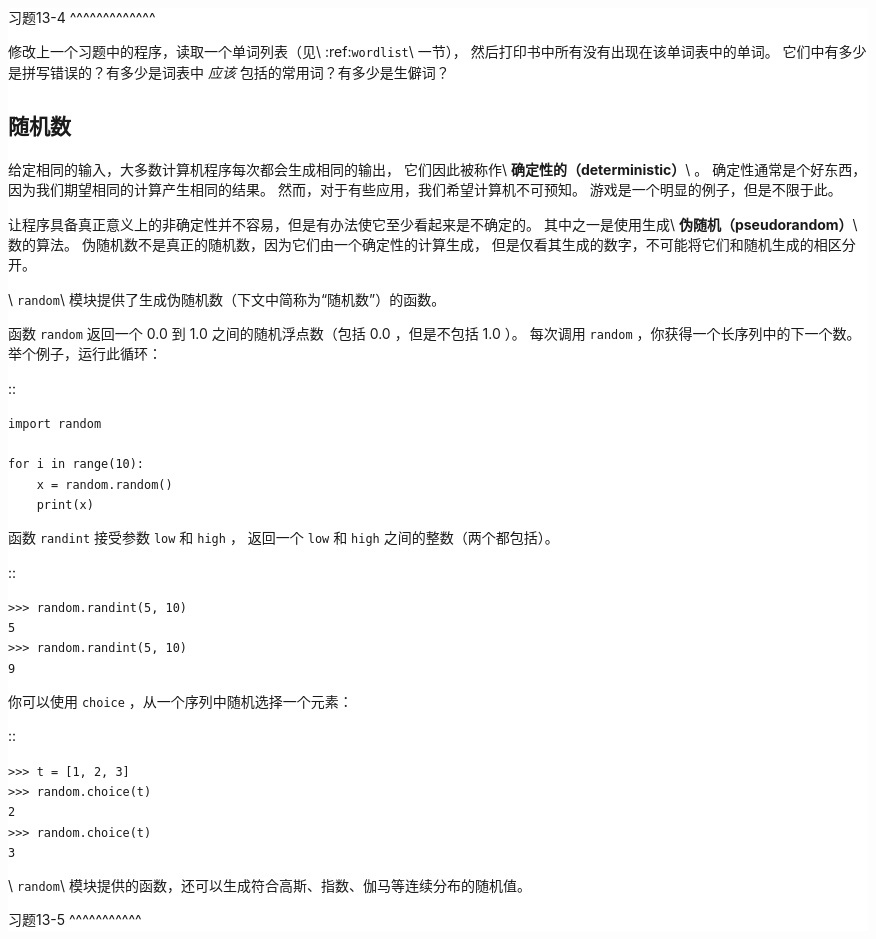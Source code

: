 习题13-4
^^^^^^^^^^^^^

修改上一个习题中的程序，读取一个单词列表（见\ :ref:`wordlist`\ 一节），
然后打印书中所有没有出现在该单词表中的单词。 
它们中有多少是拼写错误的？有多少是词表中 *应该* 包括的常用词？有多少是生僻词？

随机数
---------------------

给定相同的输入，大多数计算机程序每次都会生成相同的输出，
它们因此被称作\ **确定性的（deterministic）**\ 。
确定性通常是个好东西，因为我们期望相同的计算产生相同的结果。
然而，对于有些应用，我们希望计算机不可预知。
游戏是一个明显的例子，但是不限于此。

让程序具备真正意义上的非确定性并不容易，但是有办法使它至少看起来是不确定的。
其中之一是使用生成\ **伪随机（pseudorandom）**\ 数的算法。
伪随机数不是真正的随机数，因为它们由一个确定性的计算生成，
但是仅看其生成的数字，不可能将它们和随机生成的相区分开。

\ ``random``\ 模块提供了生成伪随机数（下文中简称为“随机数”）的函数。

函数 ``random`` 返回一个 0.0 到 1.0 之间的随机浮点数（包括 0.0 ，但是不包括 1.0 ）。
每次调用 ``random`` ，你获得一个长序列中的下一个数。
举个例子，运行此循环：

::

    import random

    for i in range(10):
        x = random.random()
        print(x)

函数 ``randint`` 接受参数 ``low`` 和 ``high`` ，
返回一个 ``low`` 和 ``high`` 之间的整数（两个都包括）。

::

    >>> random.randint(5, 10)
    5
    >>> random.randint(5, 10)
    9

你可以使用 ``choice`` ，从一个序列中随机选择一个元素：

::

    >>> t = [1, 2, 3]
    >>> random.choice(t)
    2
    >>> random.choice(t)
    3

\ ``random``\ 模块提供的函数，还可以生成符合高斯、指数、伽马等连续分布的随机值。

习题13-5
^^^^^^^^^^^
